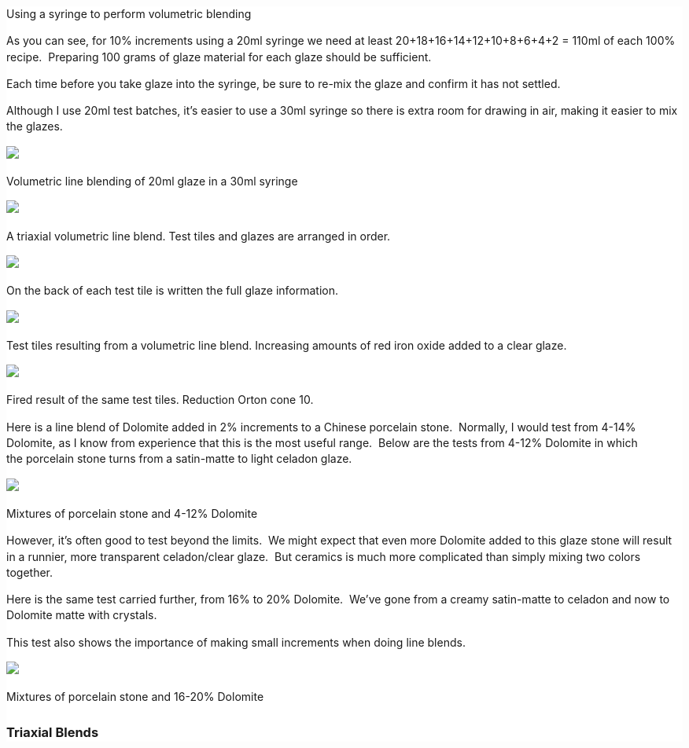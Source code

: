 Using a syringe to perform volumetric blending

As you can see, for 10% increments using a 20ml syringe we need at least 20+18+16+14+12+10+8+6+4+2 = 110ml of each 100% recipe.  Preparing 100 grams of glaze material for each glaze should be sufficient.

Each time before you take glaze into the syringe, be sure to re-mix the glaze and confirm it has not settled.

Although I use 20ml test batches, it’s easier to use a 30ml syringe so there is extra room for drawing in air, making it easier to mix the glazes.

![](./images/IMG_1236_edit-ALL.jpg)

Volumetric line blending of 20ml glaze in a 30ml syringe

![](./images/IMG_2320.jpg)

A triaxial volumetric line blend. Test tiles and glazes are arranged in order.

![](./images/IMG_2323.jpg)

On the back of each test tile is written the full glaze information.

![](./images/IMG_1253.jpg)

Test tiles resulting from a volumetric line blend. Increasing amounts of red iron oxide added to a clear glaze.

![](./images/RIO_0_to_10.jpg)

Fired result of the same test tiles. Reduction Orton cone 10.

Here is a line blend of Dolomite added in 2% increments to a Chinese porcelain stone.  Normally, I would test from 4-14% Dolomite, as I know from experience that this is the most useful range.  Below are the tests from 4-12% Dolomite in which the porcelain stone turns from a satin-matte to light celadon glaze.

![](./images/ALL_first.jpg)

Mixtures of porcelain stone and 4-12% Dolomite

However, it’s often good to test beyond the limits.  We might expect that even more Dolomite added to this glaze stone will result in a runnier, more transparent celadon/clear glaze.  But ceramics is much more complicated than simply mixing two colors together.

Here is the same test carried further, from 16% to 20% Dolomite.  We’ve gone from a creamy satin-matte to celadon and now to Dolomite matte with crystals.

This test also shows the importance of making small increments when doing line blends.

![](./images/ALL_last.jpg)

Mixtures of porcelain stone and 16-20% Dolomite

### Triaxial Blends
